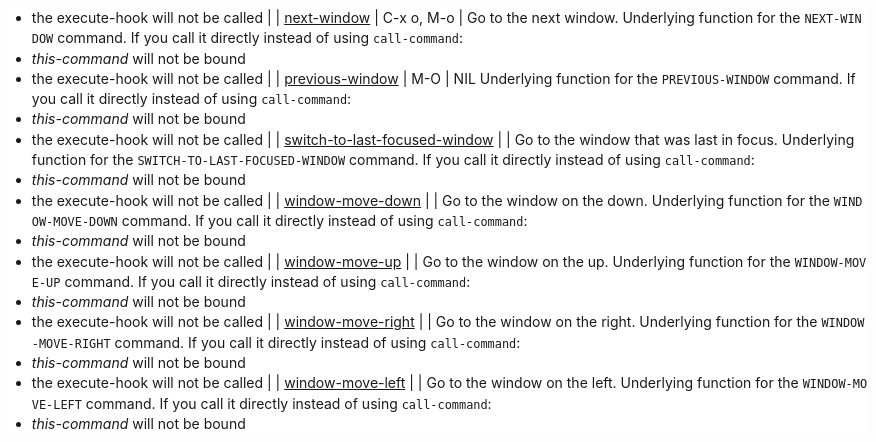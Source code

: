   - the execute-hook will not be called                                                                                                                                                                                                                                                                                                                                                                      |
| [next-window](https://github.com/lem-project/lem/blob/main/src/commands/window.lisp#L137)                      | C-x o, M-o     | Go to the next window.
Underlying function for the `NEXT-WINDOW` command.
If you call it directly instead of using `call-command`:
  - *this-command* will not be bound
  - the execute-hook will not be called                                                                                                                                                                                                                                                                                                                                                                      |
| [previous-window](https://github.com/lem-project/lem/blob/main/src/commands/window.lisp#L149)                  | M-O            | NIL
Underlying function for the `PREVIOUS-WINDOW` command.
If you call it directly instead of using `call-command`:
  - *this-command* will not be bound
  - the execute-hook will not be called                                                                                                                                                                                                                                                                                                                                                                      |
| [switch-to-last-focused-window](https://github.com/lem-project/lem/blob/main/src/commands/window.lisp#L152)    |                | Go to the window that was last in focus.
Underlying function for the `SWITCH-TO-LAST-FOCUSED-WINDOW` command.
If you call it directly instead of using `call-command`:
  - *this-command* will not be bound
  - the execute-hook will not be called                                                                                                                                                                                                                                                                                                                                                                      |
| [window-move-down](https://github.com/lem-project/lem/blob/main/src/commands/window.lisp#L160)                 |                | Go to the window on the down.
Underlying function for the `WINDOW-MOVE-DOWN` command.
If you call it directly instead of using `call-command`:
  - *this-command* will not be bound
  - the execute-hook will not be called                                                                                                                                                                                                                                                                                                                                                                      |
| [window-move-up](https://github.com/lem-project/lem/blob/main/src/commands/window.lisp#L165)                   |                | Go to the window on the up.
Underlying function for the `WINDOW-MOVE-UP` command.
If you call it directly instead of using `call-command`:
  - *this-command* will not be bound
  - the execute-hook will not be called                                                                                                                                                                                                                                                                                                                                                                      |
| [window-move-right](https://github.com/lem-project/lem/blob/main/src/commands/window.lisp#L170)                |                | Go to the window on the right.
Underlying function for the `WINDOW-MOVE-RIGHT` command.
If you call it directly instead of using `call-command`:
  - *this-command* will not be bound
  - the execute-hook will not be called                                                                                                                                                                                                                                                                                                                                                                      |
| [window-move-left](https://github.com/lem-project/lem/blob/main/src/commands/window.lisp#L175)                 |                | Go to the window on the left.
Underlying function for the `WINDOW-MOVE-LEFT` command.
If you call it directly instead of using `call-command`:
  - *this-command* will not be bound